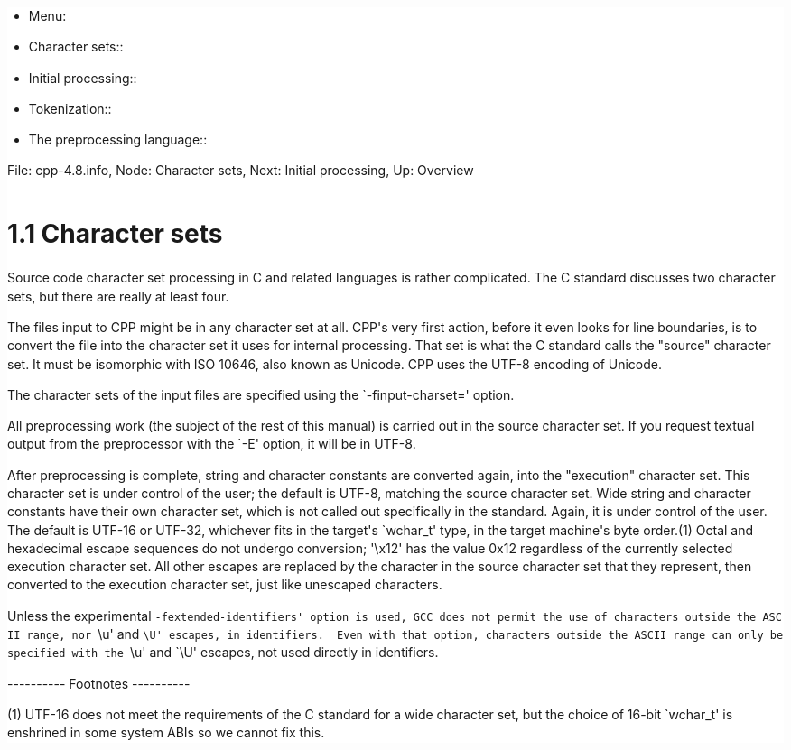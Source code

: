 * Menu:

* Character sets::
* Initial processing::
* Tokenization::
* The preprocessing language::

File: cpp-4.8.info,  Node: Character sets,  Next: Initial processing,  Up: Overview

1.1 Character sets
==================

Source code character set processing in C and related languages is
rather complicated.  The C standard discusses two character sets, but
there are really at least four.

   The files input to CPP might be in any character set at all.  CPP's
very first action, before it even looks for line boundaries, is to
convert the file into the character set it uses for internal
processing.  That set is what the C standard calls the "source"
character set.  It must be isomorphic with ISO 10646, also known as
Unicode.  CPP uses the UTF-8 encoding of Unicode.

   The character sets of the input files are specified using the
`-finput-charset=' option.

   All preprocessing work (the subject of the rest of this manual) is
carried out in the source character set.  If you request textual output
from the preprocessor with the `-E' option, it will be in UTF-8.

   After preprocessing is complete, string and character constants are
converted again, into the "execution" character set.  This character
set is under control of the user; the default is UTF-8, matching the
source character set.  Wide string and character constants have their
own character set, which is not called out specifically in the
standard.  Again, it is under control of the user.  The default is
UTF-16 or UTF-32, whichever fits in the target's `wchar_t' type, in the
target machine's byte order.(1)  Octal and hexadecimal escape sequences
do not undergo conversion; '\x12' has the value 0x12 regardless of the
currently selected execution character set.  All other escapes are
replaced by the character in the source character set that they
represent, then converted to the execution character set, just like
unescaped characters.

   Unless the experimental `-fextended-identifiers' option is used, GCC
does not permit the use of characters outside the ASCII range, nor `\u'
and `\U' escapes, in identifiers.  Even with that option, characters
outside the ASCII range can only be specified with the `\u' and `\U'
escapes, not used directly in identifiers.

   ---------- Footnotes ----------

   (1) UTF-16 does not meet the requirements of the C standard for a
wide character set, but the choice of 16-bit `wchar_t' is enshrined in
some system ABIs so we cannot fix this.
